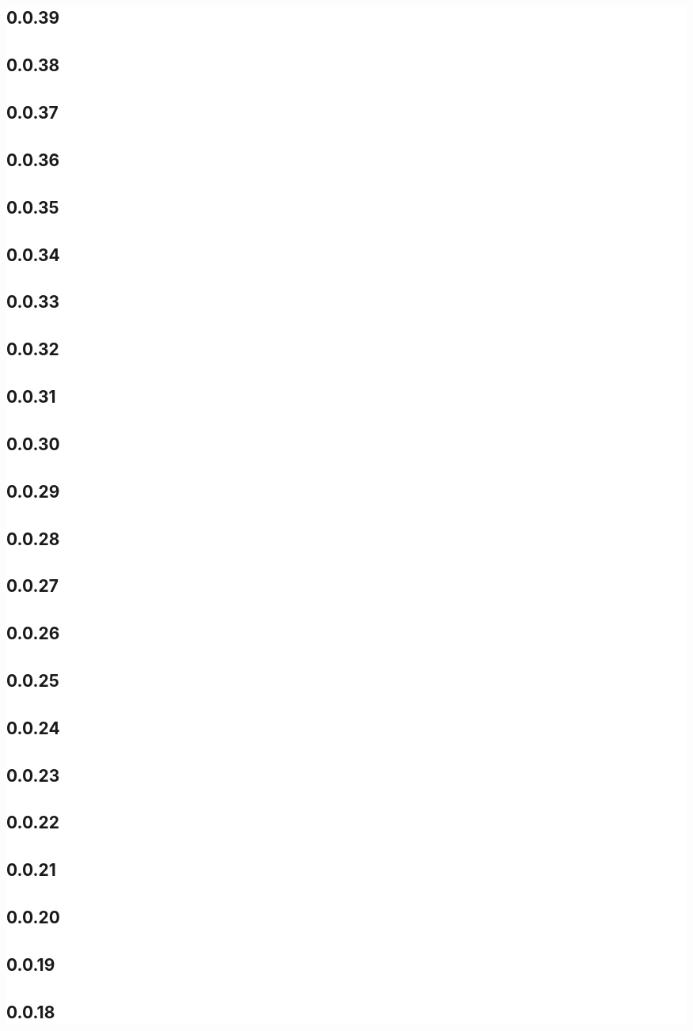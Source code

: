 ## 0.0.39

## 0.0.38

## 0.0.37

## 0.0.36

## 0.0.35

## 0.0.34

## 0.0.33

## 0.0.32

## 0.0.31

## 0.0.30

## 0.0.29

## 0.0.28

## 0.0.27

## 0.0.26

## 0.0.25

## 0.0.24

## 0.0.23

## 0.0.22

## 0.0.21

## 0.0.20

## 0.0.19

## 0.0.18
